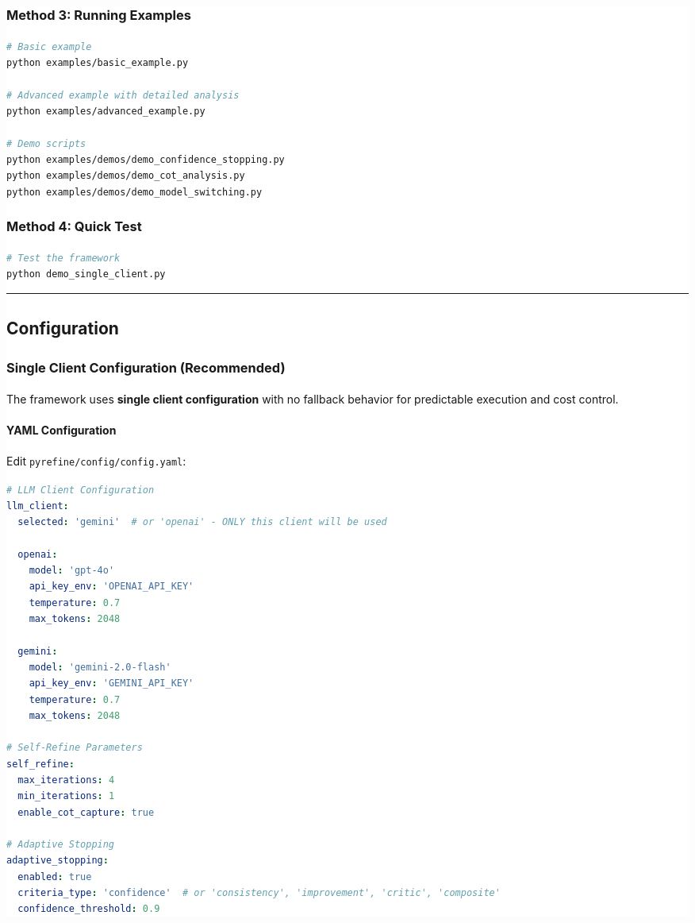 ```python
```

### Method 3: Running Examples

```bash
# Basic example
python examples/basic_example.py

# Advanced example with detailed analysis
python examples/advanced_example.py

# Demo scripts
python examples/demos/demo_confidence_stopping.py
python examples/demos/demo_cot_analysis.py
python examples/demos/demo_model_switching.py
```

### Method 4: Quick Test

```bash
# Test the framework
python demo_single_client.py
```

---

## Configuration

### Single Client Configuration (Recommended)

The framework uses **single client configuration** with no fallback behavior for predictable execution and cost control.

#### YAML Configuration

Edit `pyrefine/config/config.yaml`:

```yaml
# LLM Client Configuration
llm_client:
  selected: 'gemini'  # or 'openai' - ONLY this client will be used

  openai:
    model: 'gpt-4o'
    api_key_env: 'OPENAI_API_KEY'
    temperature: 0.7
    max_tokens: 2048

  gemini:
    model: 'gemini-2.0-flash'
    api_key_env: 'GEMINI_API_KEY'
    temperature: 0.7
    max_tokens: 2048

# Self-Refine Parameters
self_refine:
  max_iterations: 4
  min_iterations: 1
  enable_cot_capture: true

# Adaptive Stopping
adaptive_stopping:
  enabled: true
  criteria_type: 'confidence'  # or 'consistency', 'improvement', 'critic', 'composite'
  confidence_threshold: 0.9
```